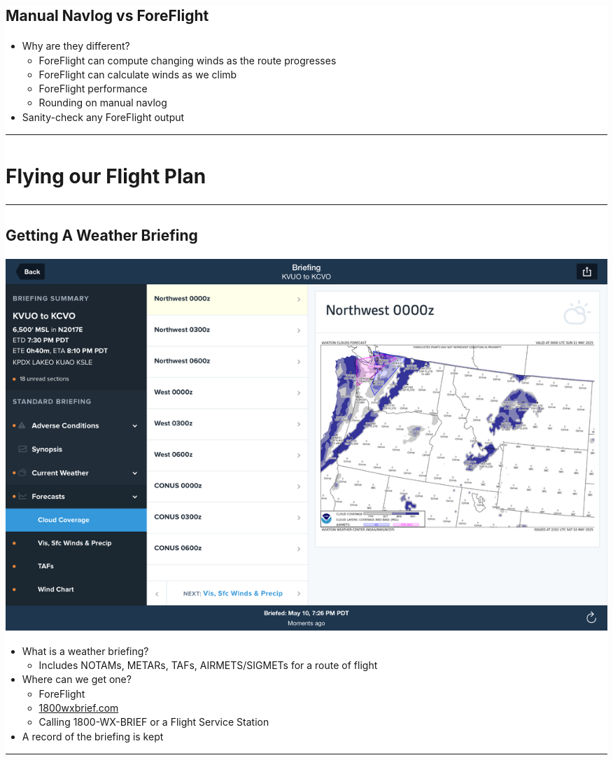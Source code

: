 ## Manual Navlog vs ForeFlight

- Why are they different?
  - ForeFlight can compute changing winds as the route progresses
  - ForeFlight can calculate winds as we climb
  - ForeFlight performance
  - Rounding on manual navlog
- Sanity-check any ForeFlight output

---

# Flying our Flight Plan

---

## Getting A Weather Briefing

![bg left:40% fit](<images/KCVO Corvallis Municipal 9.jpeg>)

- What is a weather briefing?
  - Includes NOTAMs, METARs, TAFs, AIRMETS/SIGMETs for a route of flight
- Where can we get one?
  - ForeFlight
  - [1800wxbrief.com](https://www.1800wxbrief.com/Website/#!/)
  - Calling 1800-WX-BRIEF or a Flight Service Station
- A record of the briefing is kept

---
